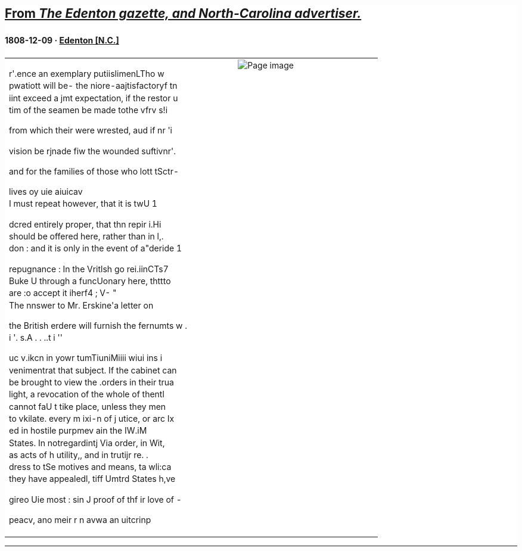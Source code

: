 
## [From _The Edenton gazette, and North-Carolina advertiser._](https://newspapers.digitalnc.org/lccn/sn85026852/1808-12-09/ed-1/seq-4/)

#### 1808-12-09 &middot; [Edenton [N.C.]](http://dbpedia.org/resource/Edenton%2C_North_Carolina)

<table style="width: 100%;"><tr><td style="width: 50%">

  
r&#x27;.ence an exemplary putiislimenLTho w  
pwatiott will be- the niore-aajtisfactoryf tn  
iint exceed a jmt expectation, if the restor u  
tim of the seamen be made tothe vfrv s!i  
  
from which their were wrested, aud if nr &#x27;i  
  
vision be rjnade fiw the wounded suftivnr&#x27;.  
  
and for the families of those who lott tSctr-  
  
lives oy uie aiuicav  
I must repeat however, that it is twU 1  
  
dcred entirely proper, that thn repir i.Hi  
should be offered here, rather than in l,.  
don : and it is only in the event of a&quot;deride 1  
  
repugnance : In the Vritlsh go rei.iinCTs7  
Buke U through a funcUonary here, thttto  
are :o accept it iherf4 ; V- &quot;  
The nnswer to Mr. Erskine&#x27;a letter on  
  
the British erdere will furnish the fernumts w .  
i &#x27;. s.A . . ..t i &#x27;&#x27;  
  
uc v.ikcn in yowr tumTiuniMiiii wiui ins i  
venimentrat that subject. If the cabinet can  
be brought to view the .orders in their trua  
light, a revocation of the whole of thentl  
cannot faU t tike place, unless they men  
to vkilate. every m ixi-n of j utice, or arc Ix­  
ed in hostile purpmev ain the IW.iM  
States. In notregardintj Via order, in Wit,  
as acts of h utility,, and in trutijr re. .  
dress to tSe motives and means, ta wli:ca  
they have appealedl, tiff Umtrd States h,ve  
  
gireo Uie most : sin J proof of thf ir love of -  
  
peacv, ano meir r n avwa an uitcrinp
</td><td style="width: 50%; max-height: 75%; margin: auto; display: block;">
<img alt="Page image" src="https://newspapers.digitalnc.org/images/iiif/batch_ncu_GazEden4n_ver01%2Fdata%2F1808120901%2F0263.jp2/pct:76.32814430442303,7.167235494880546,21.645663454410673,20.44813770589108/!600,600/0/default.jpg"/>
</td>
</tr></table>

---